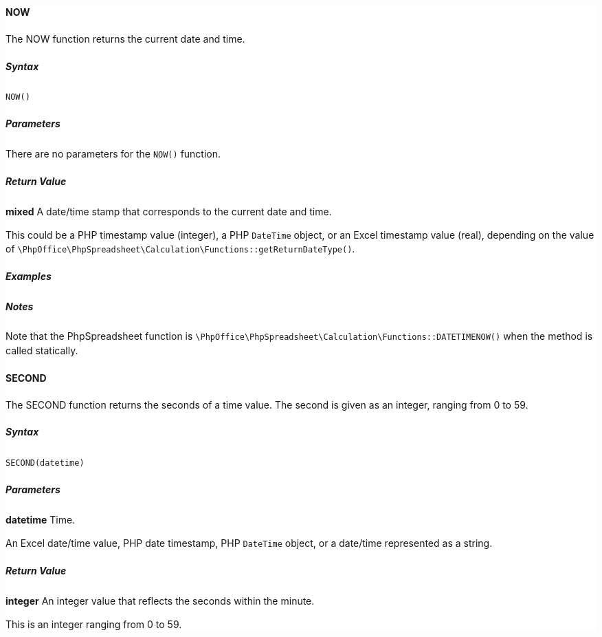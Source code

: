 #### NOW

The NOW function returns the current date and time.

##### Syntax

    NOW()

##### Parameters

There are no parameters for the `NOW()` function.

##### Return Value

**mixed** A date/time stamp that corresponds to the current date and
time.

This could be a PHP timestamp value (integer), a PHP `DateTime` object,
or an Excel timestamp value (real), depending on the value of
`\PhpOffice\PhpSpreadsheet\Calculation\Functions::getReturnDateType()`.

##### Examples

```php

```

```php

```

##### Notes

Note that the PhpSpreadsheet function is
`\PhpOffice\PhpSpreadsheet\Calculation\Functions::DATETIMENOW()` when the
method is called statically.

#### SECOND

The SECOND function returns the seconds of a time value. The second is
given as an integer, ranging from 0 to 59.

##### Syntax

    SECOND(datetime)

##### Parameters

**datetime** Time.

An Excel date/time value, PHP date timestamp, PHP `DateTime` object, or a
date/time represented as a string.

##### Return Value

**integer** An integer value that reflects the seconds within the
minute.

This is an integer ranging from 0 to 59.
